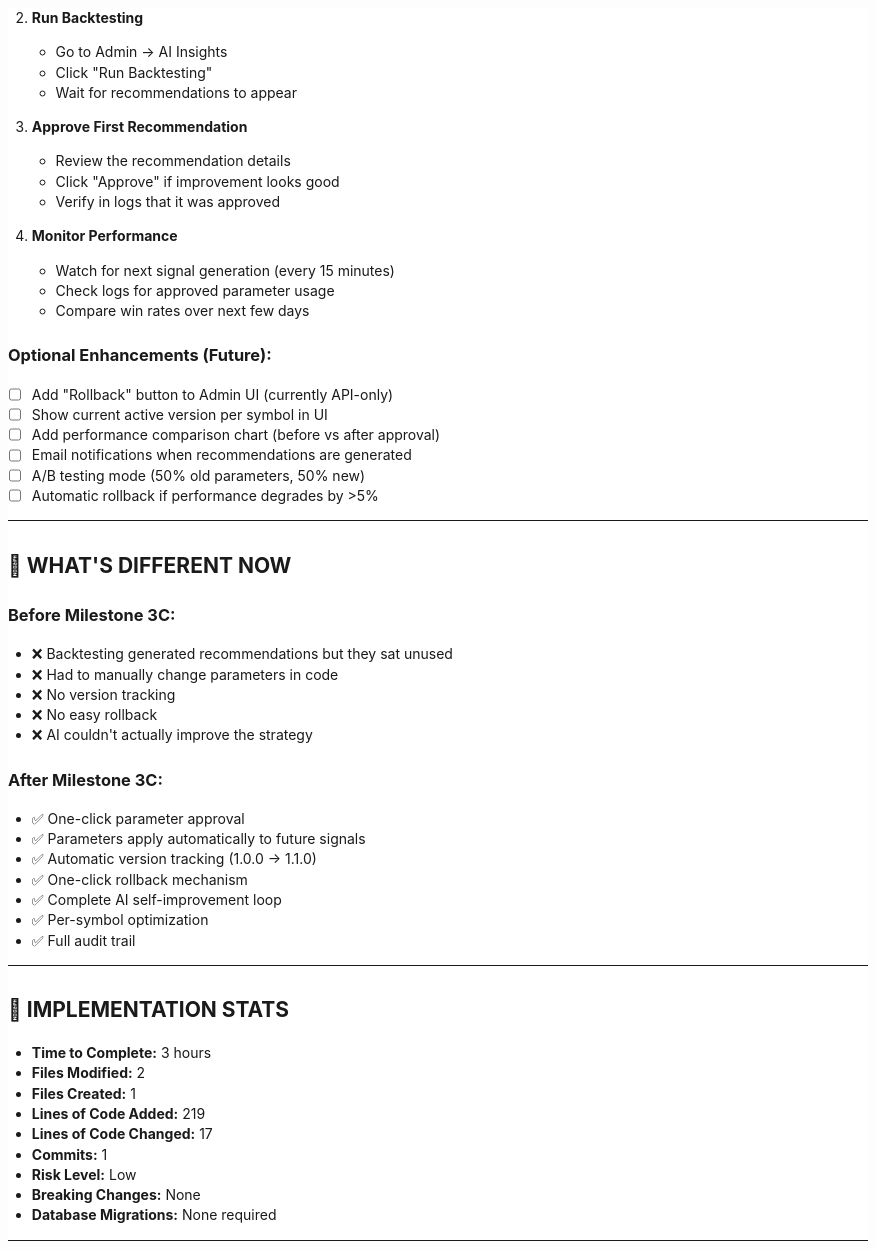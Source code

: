 2. **Run Backtesting**
   - Go to Admin → AI Insights
   - Click "Run Backtesting"
   - Wait for recommendations to appear

3. **Approve First Recommendation**
   - Review the recommendation details
   - Click "Approve" if improvement looks good
   - Verify in logs that it was approved

4. **Monitor Performance**
   - Watch for next signal generation (every 15 minutes)
   - Check logs for approved parameter usage
   - Compare win rates over next few days

### Optional Enhancements (Future):
- [ ] Add "Rollback" button to Admin UI (currently API-only)
- [ ] Show current active version per symbol in UI
- [ ] Add performance comparison chart (before vs after approval)
- [ ] Email notifications when recommendations are generated
- [ ] A/B testing mode (50% old parameters, 50% new)
- [ ] Automatic rollback if performance degrades by >5%

---

## 🚀 WHAT'S DIFFERENT NOW

### Before Milestone 3C:
- ❌ Backtesting generated recommendations but they sat unused
- ❌ Had to manually change parameters in code
- ❌ No version tracking
- ❌ No easy rollback
- ❌ AI couldn't actually improve the strategy

### After Milestone 3C:
- ✅ One-click parameter approval
- ✅ Parameters apply automatically to future signals
- ✅ Automatic version tracking (1.0.0 → 1.1.0)
- ✅ One-click rollback mechanism
- ✅ Complete AI self-improvement loop
- ✅ Per-symbol optimization
- ✅ Full audit trail

---

## 📝 IMPLEMENTATION STATS

- **Time to Complete:** 3 hours
- **Files Modified:** 2
- **Files Created:** 1
- **Lines of Code Added:** 219
- **Lines of Code Changed:** 17
- **Commits:** 1
- **Risk Level:** Low
- **Breaking Changes:** None
- **Database Migrations:** None required

---